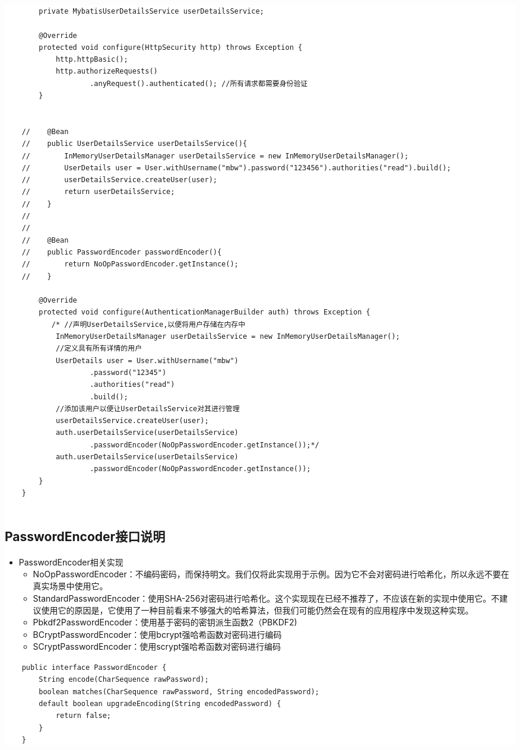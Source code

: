 ```
		private MybatisUserDetailsService userDetailsService;

		@Override
		protected void configure(HttpSecurity http) throws Exception {
			http.httpBasic();
			http.authorizeRequests()
					.anyRequest().authenticated(); //所有请求都需要身份验证
		}


	//    @Bean
	//    public UserDetailsService userDetailsService(){
	//        InMemoryUserDetailsManager userDetailsService = new InMemoryUserDetailsManager();
	//        UserDetails user = User.withUsername("mbw").password("123456").authorities("read").build();
	//        userDetailsService.createUser(user);
	//        return userDetailsService;
	//    }
	//
	//
	//    @Bean
	//    public PasswordEncoder passwordEncoder(){
	//        return NoOpPasswordEncoder.getInstance();
	//    }

		@Override
		protected void configure(AuthenticationManagerBuilder auth) throws Exception {
		   /* //声明UserDetailsService,以便将用户存储在内存中
			InMemoryUserDetailsManager userDetailsService = new InMemoryUserDetailsManager();
			//定义具有所有详情的用户
			UserDetails user = User.withUsername("mbw")
					.password("12345")
					.authorities("read")
					.build();
			//添加该用户以便让UserDetailsService对其进行管理
			userDetailsService.createUser(user);
			auth.userDetailsService(userDetailsService)
					.passwordEncoder(NoOpPasswordEncoder.getInstance());*/
			auth.userDetailsService(userDetailsService)
					.passwordEncoder(NoOpPasswordEncoder.getInstance());
		}
	}


```

## PasswordEncoder接口说明
- PasswordEncoder相关实现
	- NoOpPasswordEncoder：不编码密码，而保持明文。我们仅将此实现用于示例。因为它不会对密码进行哈希化，所以永远不要在真实场景中使用它。
	- StandardPasswordEncoder：使用SHA-256对密码进行哈希化。这个实现现在已经不推荐了，不应该在新的实现中使用它。不建议使用它的原因是，它使用了一种目前看来不够强大的哈希算法，但我们可能仍然会在现有的应用程序中发现这种实现。
	- Pbkdf2PasswordEncoder：使用基于密码的密钥派生函数2（PBKDF2)
	- BCryptPasswordEncoder：使用bcrypt强哈希函数对密码进行编码
	- SCryptPasswordEncoder：使用scrypt强哈希函数对密码进行编码
```
	public interface PasswordEncoder {
		String encode(CharSequence rawPassword);
		boolean matches(CharSequence rawPassword, String encodedPassword);
		default boolean upgradeEncoding(String encodedPassword) {
			return false;
		}
	}	
```